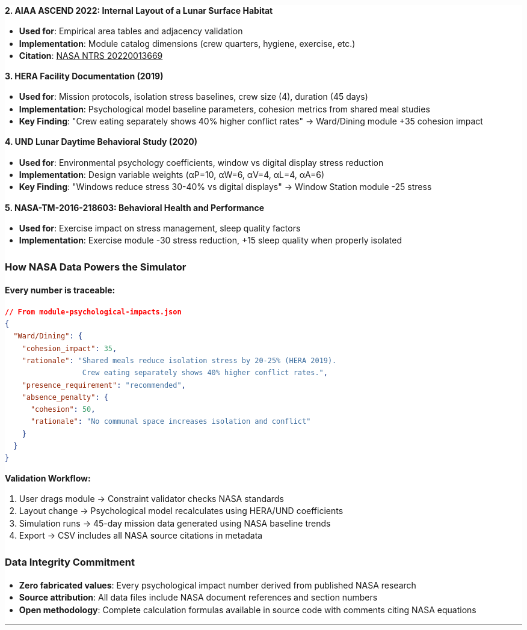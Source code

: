 **2. AIAA ASCEND 2022: Internal Layout of a Lunar Surface Habitat**
- **Used for**: Empirical area tables and adjacency validation
- **Implementation**: Module catalog dimensions (crew quarters, hygiene, exercise, etc.)
- **Citation**: [NASA NTRS 20220013669](https://ntrs.nasa.gov/api/citations/20220013669/downloads/Internal%20Layout%20of%20a%20Lunar%20Surface%20Habitat.pdf)

**3. HERA Facility Documentation (2019)**
- **Used for**: Mission protocols, isolation stress baselines, crew size (4), duration (45 days)
- **Implementation**: Psychological model baseline parameters, cohesion metrics from shared meal studies
- **Key Finding**: "Crew eating separately shows 40% higher conflict rates" → Ward/Dining module +35 cohesion impact

**4. UND Lunar Daytime Behavioral Study (2020)**
- **Used for**: Environmental psychology coefficients, window vs digital display stress reduction
- **Implementation**: Design variable weights (αP=10, αW=6, αV=4, αL=4, αA=6)
- **Key Finding**: "Windows reduce stress 30-40% vs digital displays" → Window Station module -25 stress

**5. NASA-TM-2016-218603: Behavioral Health and Performance**
- **Used for**: Exercise impact on stress management, sleep quality factors
- **Implementation**: Exercise module -30 stress reduction, +15 sleep quality when properly isolated

### How NASA Data Powers the Simulator

**Every number is traceable:**
```json
// From module-psychological-impacts.json
{
  "Ward/Dining": {
    "cohesion_impact": 35,
    "rationale": "Shared meals reduce isolation stress by 20-25% (HERA 2019).
                  Crew eating separately shows 40% higher conflict rates.",
    "presence_requirement": "recommended",
    "absence_penalty": {
      "cohesion": 50,
      "rationale": "No communal space increases isolation and conflict"
    }
  }
}
```

**Validation Workflow:**
1. User drags module → Constraint validator checks NASA standards
2. Layout change → Psychological model recalculates using HERA/UND coefficients
3. Simulation runs → 45-day mission data generated using NASA baseline trends
4. Export → CSV includes all NASA source citations in metadata

### Data Integrity Commitment
- **Zero fabricated values**: Every psychological impact number derived from published NASA research
- **Source attribution**: All data files include NASA document references and section numbers
- **Open methodology**: Complete calculation formulas available in source code with comments citing NASA equations

---